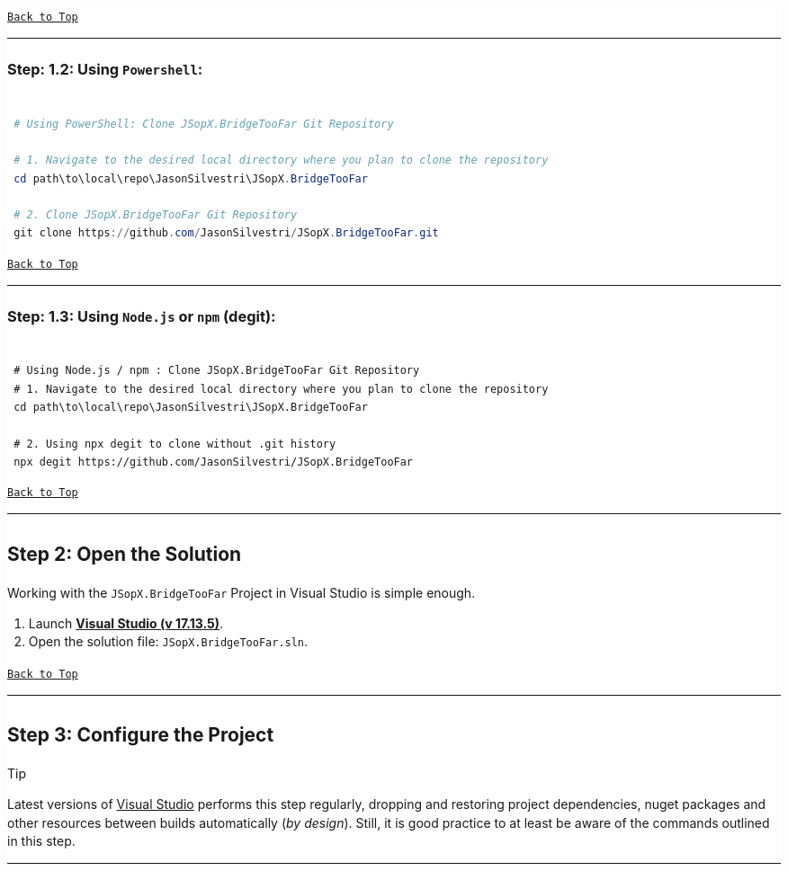 [`Back to Top`](#table-of-contents)

---

### **Step: 1.2: Using `Powershell`:**

```powershell

 # Using PowerShell: Clone JSopX.BridgeTooFar Git Repository

 # 1. Navigate to the desired local directory where you plan to clone the repository
 cd path\to\local\repo\JasonSilvestri\JSopX.BridgeTooFar

 # 2. Clone JSopX.BridgeTooFar Git Repository       
 git clone https://github.com/JasonSilvestri/JSopX.BridgeTooFar.git

```

[`Back to Top`](#table-of-contents)

---

### **Step: 1.3: Using `Node.js` or `npm` (degit):**
 
```shell

 # Using Node.js / npm : Clone JSopX.BridgeTooFar Git Repository
 # 1. Navigate to the desired local directory where you plan to clone the repository
 cd path\to\local\repo\JasonSilvestri\JSopX.BridgeTooFar
    
 # 2. Using npx degit to clone without .git history
 npx degit https://github.com/JasonSilvestri/JSopX.BridgeTooFar

```

[`Back to Top`](#table-of-contents)

---

## **Step 2: Open the Solution**

Working with the `JSopX.BridgeTooFar` Project in Visual Studio is simple enough.

1. Launch **[Visual Studio (v 17.13.5)](https://github.com/JasonSilvestri/JSopX.BridgeTooFar/tree/master/JSopX.BridgeTooFar/DocsOpenX/Technologies/#visual-studio)**.
2. Open the solution file: `JSopX.BridgeTooFar.sln`.

[`Back to Top`](#table-of-contents)

---

## **Step 3: Configure the Project**

> [!TIP]
>
> Latest versions of [Visual Studio](https://github.com/JasonSilvestri/JSopX.BridgeTooFar/tree/master/JSopX.BridgeTooFar/DocsOpenX/Technologies/#visual-studio) performs this step regularly, dropping and restoring project dependencies, nuget packages and other resources between builds automatically (*by design*). Still, it is good practice to at least be aware of the commands outlined in this step.
> 

---